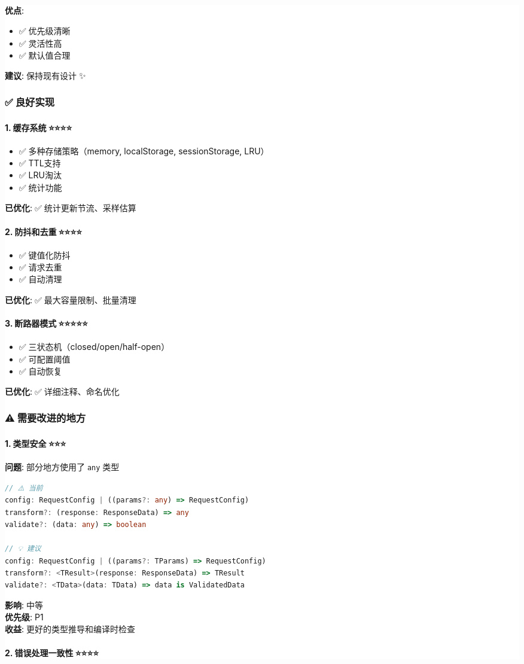 **优点**:
- ✅ 优先级清晰
- ✅ 灵活性高
- ✅ 默认值合理

**建议**: 保持现有设计 ✨

### ✅ 良好实现

#### 1. 缓存系统 ⭐⭐⭐⭐
- ✅ 多种存储策略（memory, localStorage, sessionStorage, LRU）
- ✅ TTL支持
- ✅ LRU淘汰
- ✅ 统计功能

**已优化**: ✅ 统计更新节流、采样估算

#### 2. 防抖和去重 ⭐⭐⭐⭐
- ✅ 键值化防抖
- ✅ 请求去重
- ✅ 自动清理

**已优化**: ✅ 最大容量限制、批量清理

#### 3. 断路器模式 ⭐⭐⭐⭐⭐
- ✅ 三状态机（closed/open/half-open）
- ✅ 可配置阈值
- ✅ 自动恢复

**已优化**: ✅ 详细注释、命名优化

### ⚠️ 需要改进的地方

#### 1. 类型安全 ⭐⭐⭐

**问题**: 部分地方使用了 `any` 类型

```typescript
// ⚠️ 当前
config: RequestConfig | ((params?: any) => RequestConfig)
transform?: (response: ResponseData) => any
validate?: (data: any) => boolean

// 💡 建议
config: RequestConfig | ((params?: TParams) => RequestConfig)
transform?: <TResult>(response: ResponseData) => TResult
validate?: <TData>(data: TData) => data is ValidatedData
```

**影响**: 中等  
**优先级**: P1  
**收益**: 更好的类型推导和编译时检查

#### 2. 错误处理一致性 ⭐⭐⭐⭐
